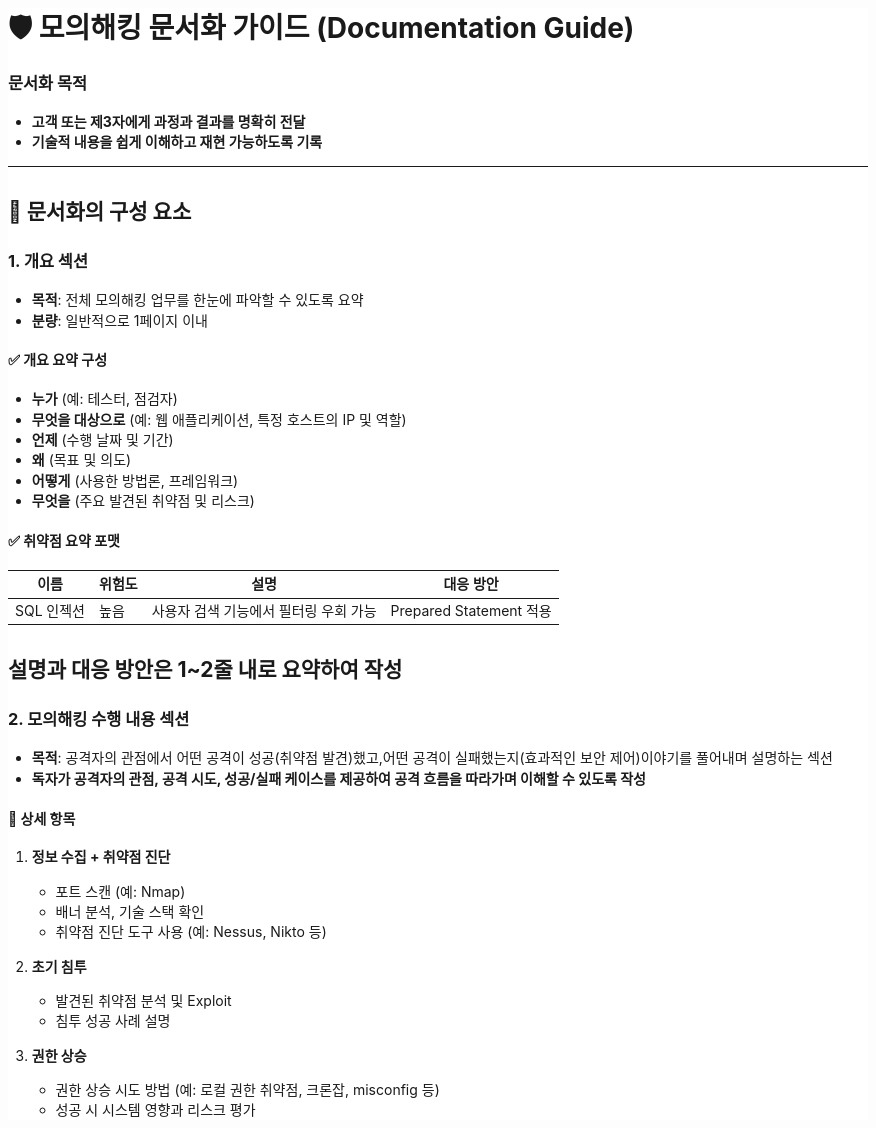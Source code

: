 
# 🛡️ 모의해킹 문서화 가이드 (Documentation Guide)

### 문서화 목적
- **고객 또는 제3자에게 과정과 결과를 명확히 전달**
- **기술적 내용을 쉽게 이해하고 재현 가능하도록 기록**

---

## 📑 문서화의 구성 요소

### 1. 개요 섹션

- **목적**: 전체 모의해킹 업무를 한눈에 파악할 수 있도록 요약
- **분량**: 일반적으로 1페이지 이내

#### ✅ 개요 요약 구성

- **누가** (예: 테스터, 점검자)
- **무엇을 대상으로** (예: 웹 애플리케이션, 특정 호스트의 IP 및 역할)
- **언제** (수행 날짜 및 기간)
- **왜** (목표 및 의도)
- **어떻게** (사용한 방법론, 프레임워크)
- **무엇을** (주요 발견된 취약점 및 리스크)

#### ✅ 취약점 요약 포맷

| 이름 | 위험도 | 설명 | 대응 방안 |
|------|--------|------|-----------|
| SQL 인젝션 | 높음 | 사용자 검색 기능에서 필터링 우회 가능 | Prepared Statement 적용 |

설명과 대응 방안은 1~2줄 내로 요약하여 작성
---

### 2. 모의해킹 수행 내용 섹션

- **목적**: 공격자의 관점에서  어떤 공격이 성공(취약점 발견)했고,어떤 공격이 실패했는지(효과적인 보안 제어)이야기를 풀어내며 설명하는 섹션
- **독자가 공격자의 관점, 공격 시도, 성공/실패 케이스를 제공하여 공격 흐름을 따라가며 이해할 수 있도록 작성**

#### 📂 상세 항목

1. **정보 수집 + 취약점 진단**
    - 포트 스캔 (예: Nmap)
    - 배너 분석, 기술 스택 확인
    - 취약점 진단 도구 사용 (예: Nessus, Nikto 등)

2. **초기 침투**
    - 발견된 취약점 분석 및 Exploit
    - 침투 성공 사례 설명

3. **권한 상승**
    - 권한 상승 시도 방법 (예: 로컬 권한 취약점, 크론잡, misconfig 등)
    - 성공 시 시스템 영향과 리스크 평가
